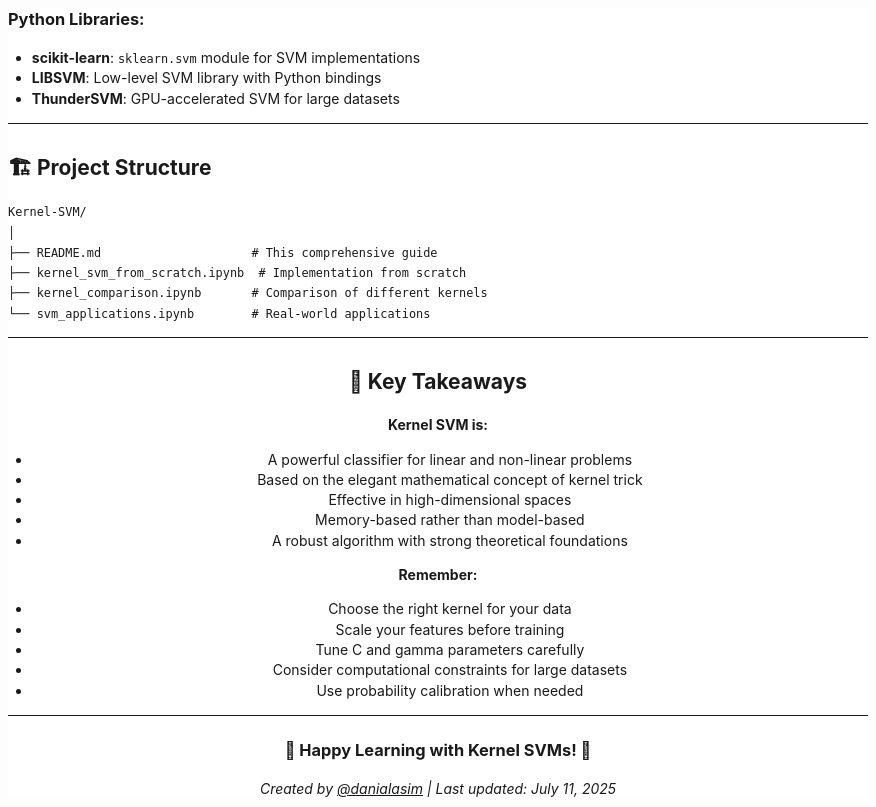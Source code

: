 ### Python Libraries:
- **scikit-learn**: `sklearn.svm` module for SVM implementations
- **LIBSVM**: Low-level SVM library with Python bindings
- **ThunderSVM**: GPU-accelerated SVM for large datasets

---

## 🏗️ Project Structure

```
Kernel-SVM/
│
├── README.md                     # This comprehensive guide
├── kernel_svm_from_scratch.ipynb  # Implementation from scratch
├── kernel_comparison.ipynb       # Comparison of different kernels
└── svm_applications.ipynb        # Real-world applications
```

---

<div align="center">

## 🌟 Key Takeaways

**Kernel SVM is:**
- A powerful classifier for linear and non-linear problems
- Based on the elegant mathematical concept of kernel trick
- Effective in high-dimensional spaces
- Memory-based rather than model-based
- A robust algorithm with strong theoretical foundations

**Remember:**
- Choose the right kernel for your data
- Scale your features before training
- Tune C and gamma parameters carefully
- Consider computational constraints for large datasets
- Use probability calibration when needed

---

### 📖 Happy Learning with Kernel SVMs! 🚀

*Created by [@danialasim](https://github.com/danialasim) | Last updated: July 11, 2025*

</div>